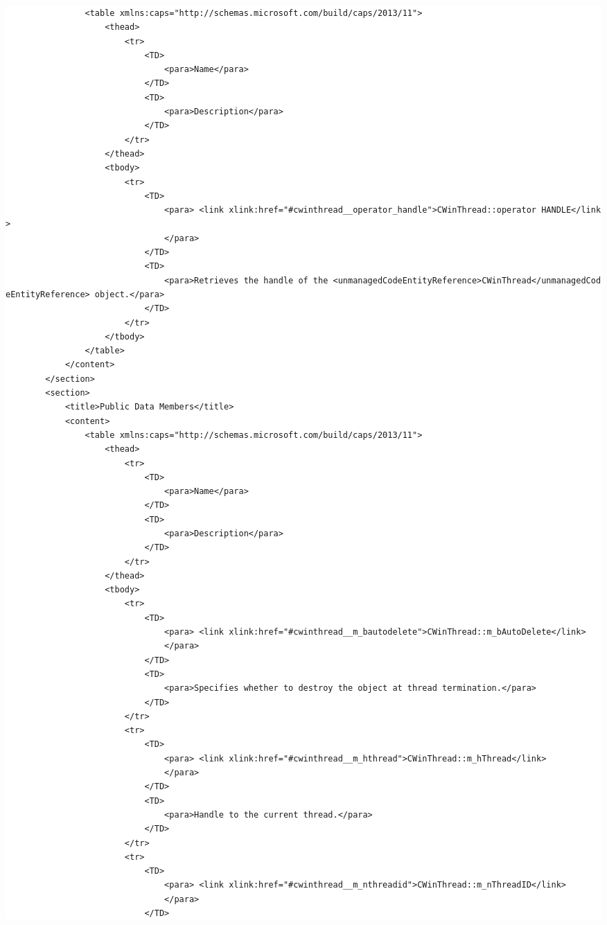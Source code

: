                     <table xmlns:caps="http://schemas.microsoft.com/build/caps/2013/11">
                        <thead>
                            <tr>
                                <TD>
                                    <para>Name</para>
                                </TD>
                                <TD>
                                    <para>Description</para>
                                </TD>
                            </tr>
                        </thead>
                        <tbody>
                            <tr>
                                <TD>
                                    <para> <link xlink:href="#cwinthread__operator_handle">CWinThread::operator HANDLE</link>
                                    </para>
                                </TD>
                                <TD>
                                    <para>Retrieves the handle of the <unmanagedCodeEntityReference>CWinThread</unmanagedCodeEntityReference> object.</para>
                                </TD>
                            </tr>
                        </tbody>
                    </table>
                </content>
            </section>
            <section>
                <title>Public Data Members</title>
                <content>
                    <table xmlns:caps="http://schemas.microsoft.com/build/caps/2013/11">
                        <thead>
                            <tr>
                                <TD>
                                    <para>Name</para>
                                </TD>
                                <TD>
                                    <para>Description</para>
                                </TD>
                            </tr>
                        </thead>
                        <tbody>
                            <tr>
                                <TD>
                                    <para> <link xlink:href="#cwinthread__m_bautodelete">CWinThread::m_bAutoDelete</link>
                                    </para>
                                </TD>
                                <TD>
                                    <para>Specifies whether to destroy the object at thread termination.</para>
                                </TD>
                            </tr>
                            <tr>
                                <TD>
                                    <para> <link xlink:href="#cwinthread__m_hthread">CWinThread::m_hThread</link>
                                    </para>
                                </TD>
                                <TD>
                                    <para>Handle to the current thread.</para>
                                </TD>
                            </tr>
                            <tr>
                                <TD>
                                    <para> <link xlink:href="#cwinthread__m_nthreadid">CWinThread::m_nThreadID</link>
                                    </para>
                                </TD>